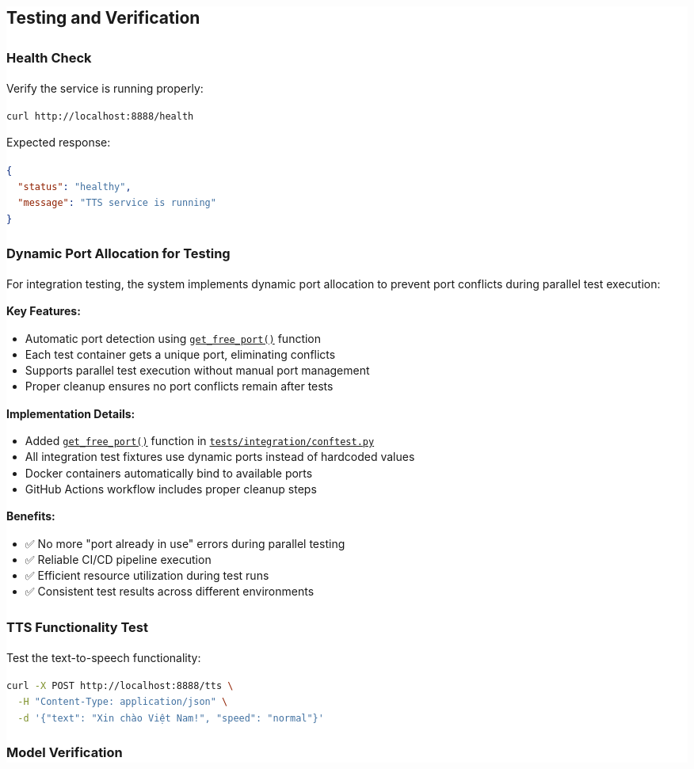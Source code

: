 ## Testing and Verification

### Health Check

Verify the service is running properly:

```bash
curl http://localhost:8888/health
```

Expected response:

```json
{
  "status": "healthy",
  "message": "TTS service is running"
}
```

### Dynamic Port Allocation for Testing

For integration testing, the system implements dynamic port allocation to prevent port conflicts during parallel test execution:

**Key Features:**

- Automatic port detection using [`get_free_port()`](tests/integration/conftest.py) function
- Each test container gets a unique port, eliminating conflicts
- Supports parallel test execution without manual port management
- Proper cleanup ensures no port conflicts remain after tests

**Implementation Details:**

- Added [`get_free_port()`](tests/integration/conftest.py) function in [`tests/integration/conftest.py`](tests/integration/conftest.py)
- All integration test fixtures use dynamic ports instead of hardcoded values
- Docker containers automatically bind to available ports
- GitHub Actions workflow includes proper cleanup steps

**Benefits:**

- ✅ No more "port already in use" errors during parallel testing
- ✅ Reliable CI/CD pipeline execution
- ✅ Efficient resource utilization during test runs
- ✅ Consistent test results across different environments

### TTS Functionality Test

Test the text-to-speech functionality:

```bash
curl -X POST http://localhost:8888/tts \
  -H "Content-Type: application/json" \
  -d '{"text": "Xin chào Việt Nam!", "speed": "normal"}'
```

### Model Verification
